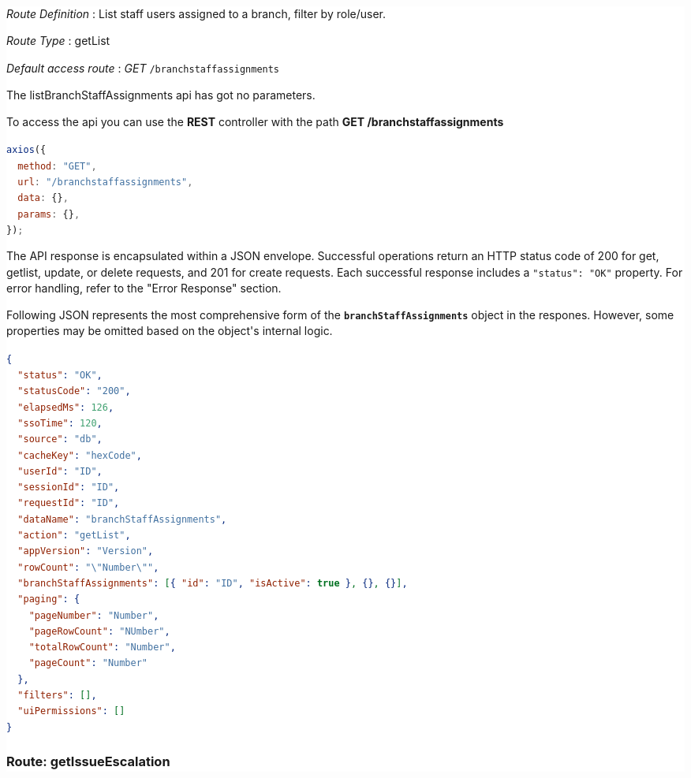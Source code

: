_Route Definition_ : List staff users assigned to a branch, filter by role/user.

_Route Type_ : getList

_Default access route_ : _GET_ `/branchstaffassignments`

The listBranchStaffAssignments api has got no parameters.

To access the api you can use the **REST** controller with the path **GET /branchstaffassignments**

```js
axios({
  method: "GET",
  url: "/branchstaffassignments",
  data: {},
  params: {},
});
```

The API response is encapsulated within a JSON envelope. Successful operations return an HTTP status code of 200 for get, getlist, update, or delete requests, and 201 for create requests. Each successful response includes a `"status": "OK"` property. For error handling, refer to the "Error Response" section.

Following JSON represents the most comprehensive form of the **`branchStaffAssignments`** object in the respones. However, some properties may be omitted based on the object's internal logic.

```json
{
  "status": "OK",
  "statusCode": "200",
  "elapsedMs": 126,
  "ssoTime": 120,
  "source": "db",
  "cacheKey": "hexCode",
  "userId": "ID",
  "sessionId": "ID",
  "requestId": "ID",
  "dataName": "branchStaffAssignments",
  "action": "getList",
  "appVersion": "Version",
  "rowCount": "\"Number\"",
  "branchStaffAssignments": [{ "id": "ID", "isActive": true }, {}, {}],
  "paging": {
    "pageNumber": "Number",
    "pageRowCount": "NUmber",
    "totalRowCount": "Number",
    "pageCount": "Number"
  },
  "filters": [],
  "uiPermissions": []
}
```

### Route: getIssueEscalation
